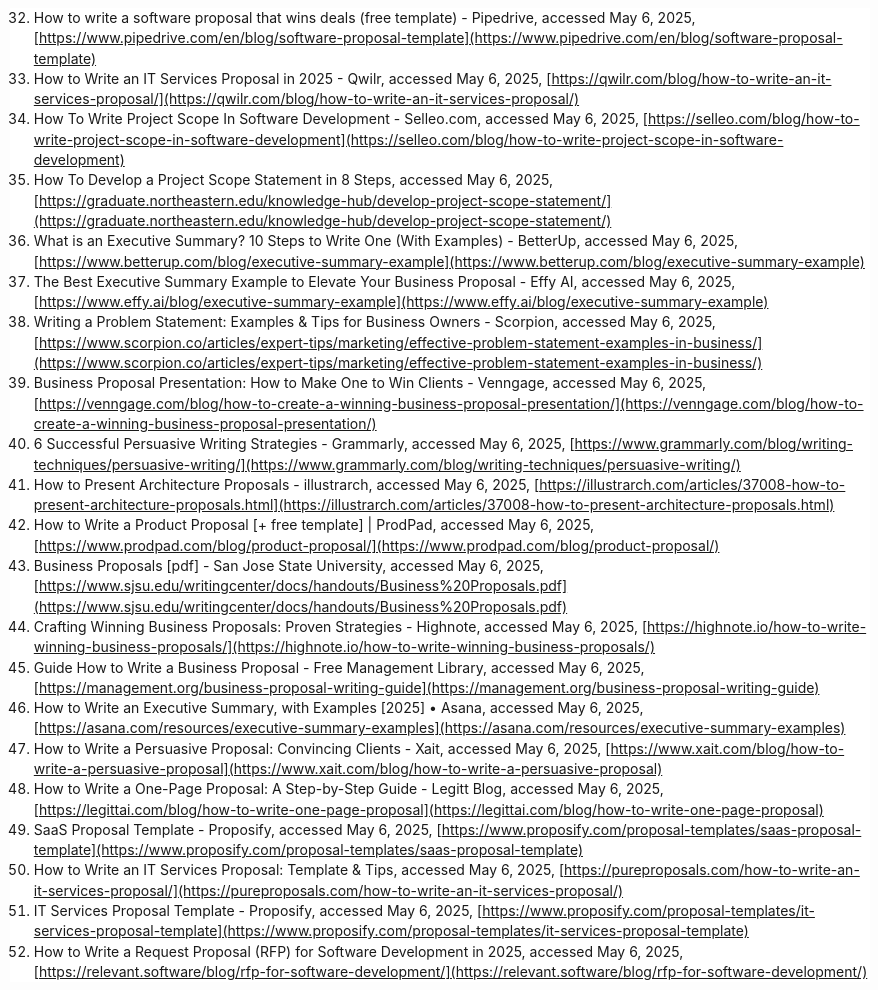 32. How to write a software proposal that wins deals (free template) \- Pipedrive, accessed May 6, 2025, [https://www.pipedrive.com/en/blog/software-proposal-template](https://www.pipedrive.com/en/blog/software-proposal-template)
33. How to Write an IT Services Proposal in 2025 \- Qwilr, accessed May 6, 2025, [https://qwilr.com/blog/how-to-write-an-it-services-proposal/](https://qwilr.com/blog/how-to-write-an-it-services-proposal/)
34. How To Write Project Scope In Software Development \- Selleo.com, accessed May 6, 2025, [https://selleo.com/blog/how-to-write-project-scope-in-software-development](https://selleo.com/blog/how-to-write-project-scope-in-software-development)
35. How To Develop a Project Scope Statement in 8 Steps, accessed May 6, 2025, [https://graduate.northeastern.edu/knowledge-hub/develop-project-scope-statement/](https://graduate.northeastern.edu/knowledge-hub/develop-project-scope-statement/)
36. What is an Executive Summary? 10 Steps to Write One (With Examples) \- BetterUp, accessed May 6, 2025, [https://www.betterup.com/blog/executive-summary-example](https://www.betterup.com/blog/executive-summary-example)
37. The Best Executive Summary Example to Elevate Your Business Proposal \- Effy AI, accessed May 6, 2025, [https://www.effy.ai/blog/executive-summary-example](https://www.effy.ai/blog/executive-summary-example)
38. Writing a Problem Statement: Examples & Tips for Business Owners \- Scorpion, accessed May 6, 2025, [https://www.scorpion.co/articles/expert-tips/marketing/effective-problem-statement-examples-in-business/](https://www.scorpion.co/articles/expert-tips/marketing/effective-problem-statement-examples-in-business/)
39. Business Proposal Presentation: How to Make One to Win Clients \- Venngage, accessed May 6, 2025, [https://venngage.com/blog/how-to-create-a-winning-business-proposal-presentation/](https://venngage.com/blog/how-to-create-a-winning-business-proposal-presentation/)
40. 6 Successful Persuasive Writing Strategies \- Grammarly, accessed May 6, 2025, [https://www.grammarly.com/blog/writing-techniques/persuasive-writing/](https://www.grammarly.com/blog/writing-techniques/persuasive-writing/)
41. How to Present Architecture Proposals \- illustrarch, accessed May 6, 2025, [https://illustrarch.com/articles/37008-how-to-present-architecture-proposals.html](https://illustrarch.com/articles/37008-how-to-present-architecture-proposals.html)
42. How to Write a Product Proposal \[+ free template\] | ProdPad, accessed May 6, 2025, [https://www.prodpad.com/blog/product-proposal/](https://www.prodpad.com/blog/product-proposal/)
43. Business Proposals \[pdf\] \- San Jose State University, accessed May 6, 2025, [https://www.sjsu.edu/writingcenter/docs/handouts/Business%20Proposals.pdf](https://www.sjsu.edu/writingcenter/docs/handouts/Business%20Proposals.pdf)
44. Crafting Winning Business Proposals: Proven Strategies \- Highnote, accessed May 6, 2025, [https://highnote.io/how-to-write-winning-business-proposals/](https://highnote.io/how-to-write-winning-business-proposals/)
45. Guide How to Write a Business Proposal \- Free Management Library, accessed May 6, 2025, [https://management.org/business-proposal-writing-guide](https://management.org/business-proposal-writing-guide)
46. How to Write an Executive Summary, with Examples \[2025\] • Asana, accessed May 6, 2025, [https://asana.com/resources/executive-summary-examples](https://asana.com/resources/executive-summary-examples)
47. How to Write a Persuasive Proposal: Convincing Clients \- Xait, accessed May 6, 2025, [https://www.xait.com/blog/how-to-write-a-persuasive-proposal](https://www.xait.com/blog/how-to-write-a-persuasive-proposal)
48. How to Write a One-Page Proposal: A Step-by-Step Guide \- Legitt Blog, accessed May 6, 2025, [https://legittai.com/blog/how-to-write-one-page-proposal](https://legittai.com/blog/how-to-write-one-page-proposal)
49. SaaS Proposal Template \- Proposify, accessed May 6, 2025, [https://www.proposify.com/proposal-templates/saas-proposal-template](https://www.proposify.com/proposal-templates/saas-proposal-template)
50. How to Write an IT Services Proposal: Template & Tips, accessed May 6, 2025, [https://pureproposals.com/how-to-write-an-it-services-proposal/](https://pureproposals.com/how-to-write-an-it-services-proposal/)
51. IT Services Proposal Template \- Proposify, accessed May 6, 2025, [https://www.proposify.com/proposal-templates/it-services-proposal-template](https://www.proposify.com/proposal-templates/it-services-proposal-template)
52. How to Write a Request Proposal (RFP) for Software Development in 2025, accessed May 6, 2025, [https://relevant.software/blog/rfp-for-software-development/](https://relevant.software/blog/rfp-for-software-development/)